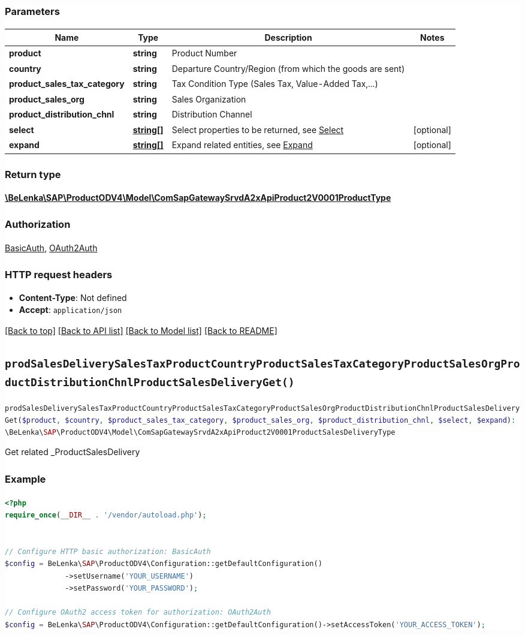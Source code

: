 ```php
```

### Parameters

| Name | Type | Description  | Notes |
| ------------- | ------------- | ------------- | ------------- |
| **product** | **string**| Product Number | |
| **country** | **string**| Departure Country/Region (from which the goods are sent) | |
| **product_sales_tax_category** | **string**| Tax Condition Type (Sales Tax, Value-Added Tax,...) | |
| **product_sales_org** | **string**| Sales Organization | |
| **product_distribution_chnl** | **string**| Distribution Channel | |
| **select** | [**string[]**](../Model/string.md)| Select properties to be returned, see [Select](http://docs.oasis-open.org/odata/odata/v4.01/odata-v4.01-part1-protocol.html#sec_SystemQueryOptionselect) | [optional] |
| **expand** | [**string[]**](../Model/string.md)| Expand related entities, see [Expand](http://docs.oasis-open.org/odata/odata/v4.01/odata-v4.01-part1-protocol.html#sec_SystemQueryOptionexpand) | [optional] |

### Return type

[**\BeLenka\SAP\ProductODV4\Model\ComSapGatewaySrvdA2xApiProduct2V0001ProductType**](../Model/ComSapGatewaySrvdA2xApiProduct2V0001ProductType.md)

### Authorization

[BasicAuth](../../README.md#BasicAuth), [OAuth2Auth](../../README.md#OAuth2Auth)

### HTTP request headers

- **Content-Type**: Not defined
- **Accept**: `application/json`

[[Back to top]](#) [[Back to API list]](../../README.md#endpoints)
[[Back to Model list]](../../README.md#models)
[[Back to README]](../../README.md)

## `prodSalesDeliverySalesTaxProductCountryProductSalesTaxCategoryProductSalesOrgProductDistributionChnlProductSalesDeliveryGet()`

```php
prodSalesDeliverySalesTaxProductCountryProductSalesTaxCategoryProductSalesOrgProductDistributionChnlProductSalesDeliveryGet($product, $country, $product_sales_tax_category, $product_sales_org, $product_distribution_chnl, $select, $expand): \BeLenka\SAP\ProductODV4\Model\ComSapGatewaySrvdA2xApiProduct2V0001ProductSalesDeliveryType
```

Get related _ProductSalesDelivery

### Example

```php
<?php
require_once(__DIR__ . '/vendor/autoload.php');


// Configure HTTP basic authorization: BasicAuth
$config = BeLenka\SAP\ProductODV4\Configuration::getDefaultConfiguration()
              ->setUsername('YOUR_USERNAME')
              ->setPassword('YOUR_PASSWORD');

// Configure OAuth2 access token for authorization: OAuth2Auth
$config = BeLenka\SAP\ProductODV4\Configuration::getDefaultConfiguration()->setAccessToken('YOUR_ACCESS_TOKEN');
```